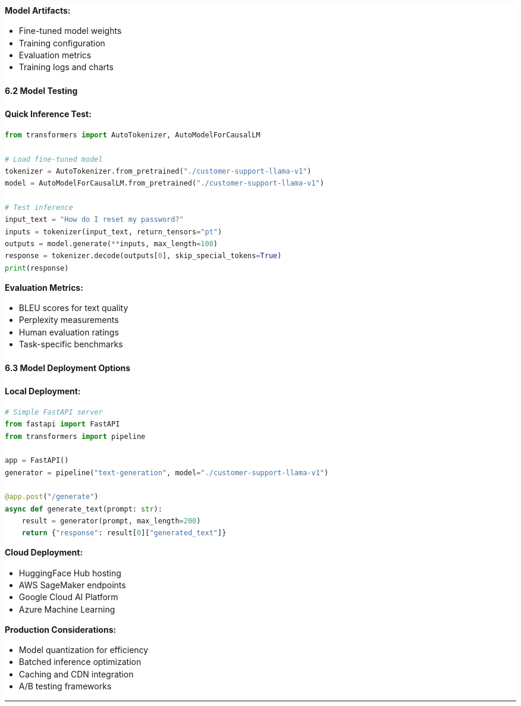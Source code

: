 **Model Artifacts:**
- Fine-tuned model weights
- Training configuration
- Evaluation metrics
- Training logs and charts

#### 6.2 Model Testing

**Quick Inference Test:**
```python
from transformers import AutoTokenizer, AutoModelForCausalLM

# Load fine-tuned model
tokenizer = AutoTokenizer.from_pretrained("./customer-support-llama-v1")
model = AutoModelForCausalLM.from_pretrained("./customer-support-llama-v1")

# Test inference
input_text = "How do I reset my password?"
inputs = tokenizer(input_text, return_tensors="pt")
outputs = model.generate(**inputs, max_length=100)
response = tokenizer.decode(outputs[0], skip_special_tokens=True)
print(response)
```

**Evaluation Metrics:**
- BLEU scores for text quality
- Perplexity measurements
- Human evaluation ratings
- Task-specific benchmarks

#### 6.3 Model Deployment Options

**Local Deployment:**
```python
# Simple FastAPI server
from fastapi import FastAPI
from transformers import pipeline

app = FastAPI()
generator = pipeline("text-generation", model="./customer-support-llama-v1")

@app.post("/generate")
async def generate_text(prompt: str):
    result = generator(prompt, max_length=200)
    return {"response": result[0]["generated_text"]}
```

**Cloud Deployment:**
- HuggingFace Hub hosting
- AWS SageMaker endpoints
- Google Cloud AI Platform
- Azure Machine Learning

**Production Considerations:**
- Model quantization for efficiency
- Batched inference optimization
- Caching and CDN integration
- A/B testing frameworks

---